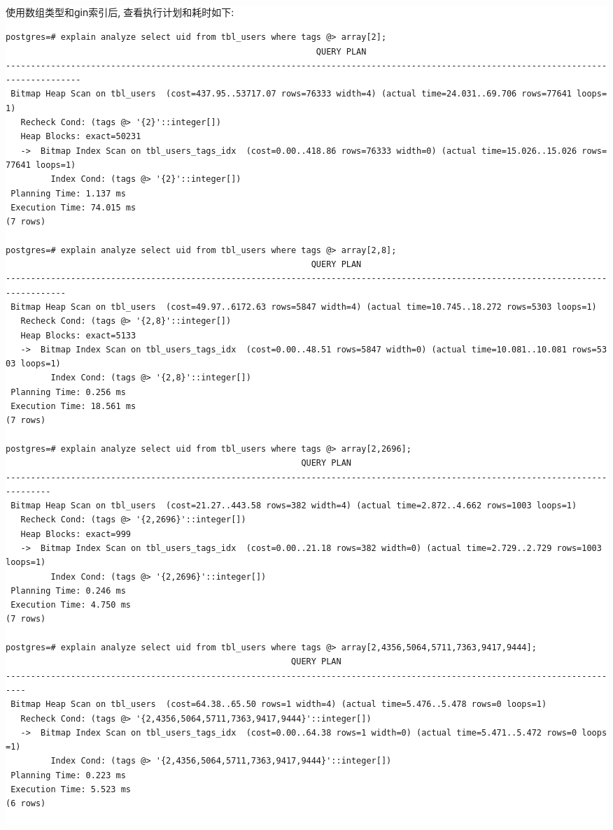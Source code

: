 使用数组类型和gin索引后, 查看执行计划和耗时如下:    
    
```    
postgres=# explain analyze select uid from tbl_users where tags @> array[2];    
                                                              QUERY PLAN    
---------------------------------------------------------------------------------------------------------------------------------------    
 Bitmap Heap Scan on tbl_users  (cost=437.95..53717.07 rows=76333 width=4) (actual time=24.031..69.706 rows=77641 loops=1)    
   Recheck Cond: (tags @> '{2}'::integer[])    
   Heap Blocks: exact=50231    
   ->  Bitmap Index Scan on tbl_users_tags_idx  (cost=0.00..418.86 rows=76333 width=0) (actual time=15.026..15.026 rows=77641 loops=1)    
         Index Cond: (tags @> '{2}'::integer[])    
 Planning Time: 1.137 ms    
 Execution Time: 74.015 ms    
(7 rows)    
    
postgres=# explain analyze select uid from tbl_users where tags @> array[2,8];    
                                                             QUERY PLAN    
------------------------------------------------------------------------------------------------------------------------------------    
 Bitmap Heap Scan on tbl_users  (cost=49.97..6172.63 rows=5847 width=4) (actual time=10.745..18.272 rows=5303 loops=1)    
   Recheck Cond: (tags @> '{2,8}'::integer[])    
   Heap Blocks: exact=5133    
   ->  Bitmap Index Scan on tbl_users_tags_idx  (cost=0.00..48.51 rows=5847 width=0) (actual time=10.081..10.081 rows=5303 loops=1)    
         Index Cond: (tags @> '{2,8}'::integer[])    
 Planning Time: 0.256 ms    
 Execution Time: 18.561 ms    
(7 rows)    
    
postgres=# explain analyze select uid from tbl_users where tags @> array[2,2696];    
                                                           QUERY PLAN    
---------------------------------------------------------------------------------------------------------------------------------    
 Bitmap Heap Scan on tbl_users  (cost=21.27..443.58 rows=382 width=4) (actual time=2.872..4.662 rows=1003 loops=1)    
   Recheck Cond: (tags @> '{2,2696}'::integer[])    
   Heap Blocks: exact=999    
   ->  Bitmap Index Scan on tbl_users_tags_idx  (cost=0.00..21.18 rows=382 width=0) (actual time=2.729..2.729 rows=1003 loops=1)    
         Index Cond: (tags @> '{2,2696}'::integer[])    
 Planning Time: 0.246 ms    
 Execution Time: 4.750 ms    
(7 rows)    
    
postgres=# explain analyze select uid from tbl_users where tags @> array[2,4356,5064,5711,7363,9417,9444];    
                                                         QUERY PLAN    
----------------------------------------------------------------------------------------------------------------------------    
 Bitmap Heap Scan on tbl_users  (cost=64.38..65.50 rows=1 width=4) (actual time=5.476..5.478 rows=0 loops=1)    
   Recheck Cond: (tags @> '{2,4356,5064,5711,7363,9417,9444}'::integer[])    
   ->  Bitmap Index Scan on tbl_users_tags_idx  (cost=0.00..64.38 rows=1 width=0) (actual time=5.471..5.472 rows=0 loops=1)    
         Index Cond: (tags @> '{2,4356,5064,5711,7363,9417,9444}'::integer[])    
 Planning Time: 0.223 ms    
 Execution Time: 5.523 ms    
(6 rows)    
    
```